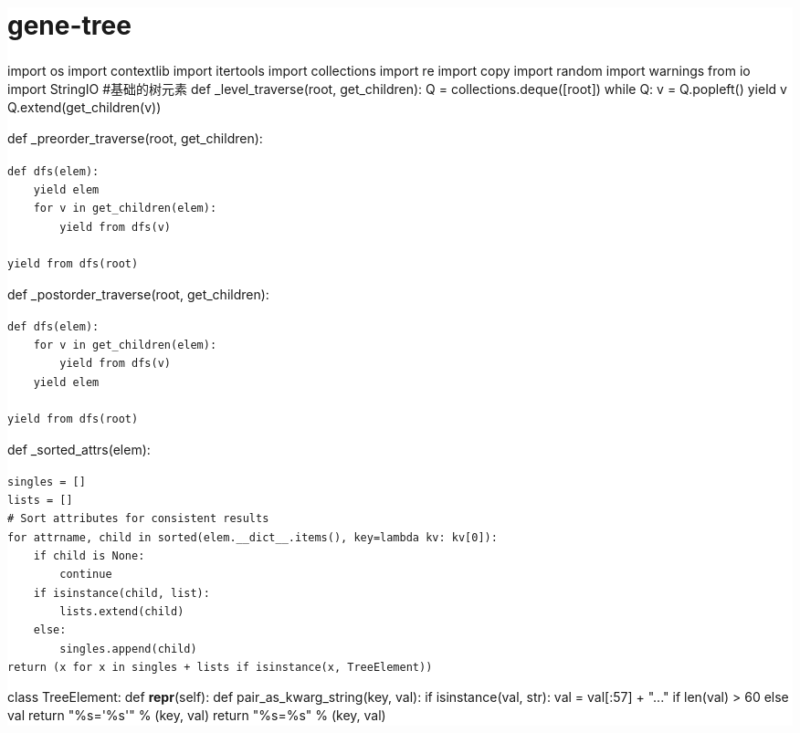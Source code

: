 # gene-tree
import os
import contextlib
import itertools
import collections
import re
import copy
import random
import warnings
from io import StringIO
#基础的树元素
def _level_traverse(root, get_children):
    Q = collections.deque([root])
    while Q:
        v = Q.popleft()
        yield v
        Q.extend(get_children(v))


def _preorder_traverse(root, get_children):

    def dfs(elem):
        yield elem
        for v in get_children(elem):
            yield from dfs(v)

    yield from dfs(root)


def _postorder_traverse(root, get_children):
   
    def dfs(elem):
        for v in get_children(elem):
            yield from dfs(v)
        yield elem

    yield from dfs(root)
    
def _sorted_attrs(elem):
   
    singles = []
    lists = []
    # Sort attributes for consistent results
    for attrname, child in sorted(elem.__dict__.items(), key=lambda kv: kv[0]):
        if child is None:
            continue
        if isinstance(child, list):
            lists.extend(child)
        else:
            singles.append(child)
    return (x for x in singles + lists if isinstance(x, TreeElement))

class TreeElement:
    def __repr__(self):
        def pair_as_kwarg_string(key, val):
            if isinstance(val, str):
                val = val[:57] + "..." if len(val) > 60 else val
                return "%s='%s'" % (key, val)
            return "%s=%s" % (key, val)
